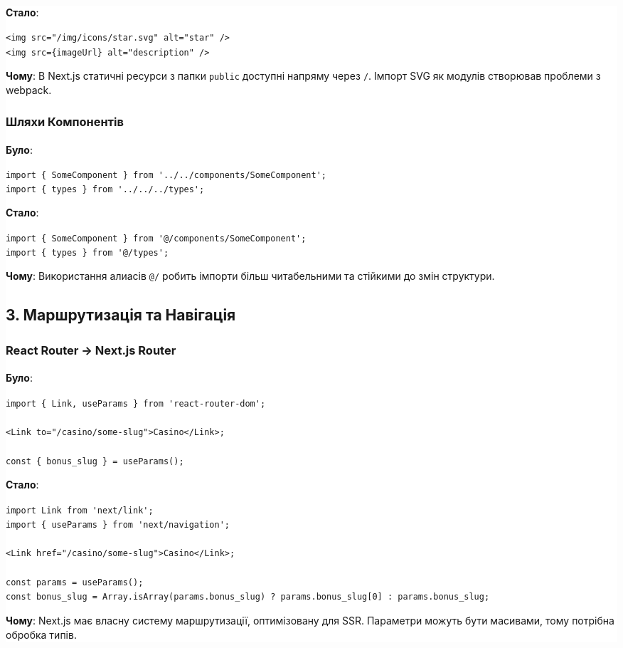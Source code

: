 **Стало**:

```tsx
<img src="/img/icons/star.svg" alt="star" />
<img src={imageUrl} alt="description" />
```

**Чому**: В Next.js статичні ресурси з папки `public` доступні напряму через `/`. Імпорт SVG як модулів створював проблеми з webpack.

### Шляхи Компонентів

**Було**:

```tsx
import { SomeComponent } from '../../components/SomeComponent';
import { types } from '../../../types';
```

**Стало**:

```tsx
import { SomeComponent } from '@/components/SomeComponent';
import { types } from '@/types';
```

**Чому**: Використання алиасів `@/` робить імпорти більш читабельними та стійкими до змін структури.

## 3. Маршрутизація та Навігація

### React Router → Next.js Router

**Було**:

```tsx
import { Link, useParams } from 'react-router-dom';

<Link to="/casino/some-slug">Casino</Link>;

const { bonus_slug } = useParams();
```

**Стало**:

```tsx
import Link from 'next/link';
import { useParams } from 'next/navigation';

<Link href="/casino/some-slug">Casino</Link>;

const params = useParams();
const bonus_slug = Array.isArray(params.bonus_slug) ? params.bonus_slug[0] : params.bonus_slug;
```

**Чому**: Next.js має власну систему маршрутизації, оптимізовану для SSR. Параметри можуть бути масивами, тому потрібна обробка типів.
